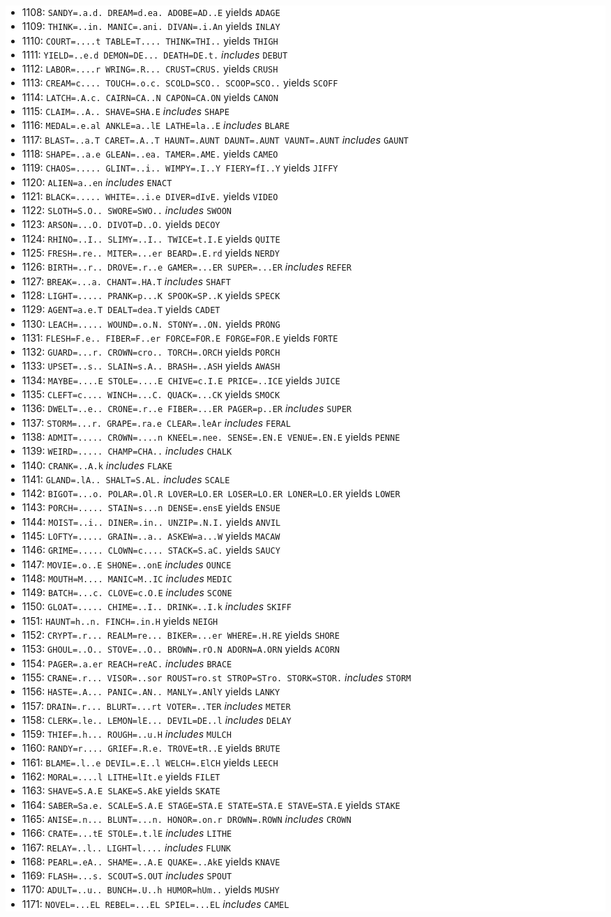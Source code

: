 * 1108: `SANDY=.a.d. DREAM=d.ea. ADOBE=AD..E` yields `ADAGE`
* 1109: `THINK=..in. MANIC=.ani. DIVAN=.i.An` yields `INLAY`
* 1110: `COURT=....t TABLE=T.... THINK=THI..` yields `THIGH`
* 1111: `YIELD=..e.d DEMON=DE... DEATH=DE.t.` *includes* `DEBUT`
* 1112: `LABOR=....r WRING=.R... CRUST=CRUS.` yields `CRUSH`
* 1113: `CREAM=c.... TOUCH=.o.c. SCOLD=SCO.. SCOOP=SCO..` yields `SCOFF`
* 1114: `LATCH=.A.c. CAIRN=CA..N CAPON=CA.ON` yields `CANON`
* 1115: `CLAIM=..A.. SHAVE=SHA.E` *includes* `SHAPE`
* 1116: `MEDAL=.e.al ANKLE=a..lE LATHE=la..E` *includes* `BLARE`
* 1117: `BLAST=..a.T CARET=.A..T HAUNT=.AUNT DAUNT=.AUNT VAUNT=.AUNT` *includes* `GAUNT`
* 1118: `SHAPE=..a.e GLEAN=..ea. TAMER=.AME.` yields `CAMEO`
* 1119: `CHAOS=..... GLINT=..i.. WIMPY=.I..Y FIERY=fI..Y` yields `JIFFY`
* 1120: `ALIEN=a..en` *includes* `ENACT`
* 1121: `BLACK=..... WHITE=..i.e DIVER=dIvE.` yields `VIDEO`
* 1122: `SLOTH=S.O.. SWORE=SWO..` *includes* `SWOON`
* 1123: `ARSON=...O. DIVOT=D..O.` yields `DECOY`
* 1124: `RHINO=..I.. SLIMY=..I.. TWICE=t.I.E` yields `QUITE`
* 1125: `FRESH=.re.. MITER=...er BEARD=.E.rd` yields `NERDY`
* 1126: `BIRTH=..r.. DROVE=.r..e GAMER=...ER SUPER=...ER` *includes* `REFER`
* 1127: `BREAK=...a. CHANT=.HA.T` *includes* `SHAFT`
* 1128: `LIGHT=..... PRANK=p...K SPOOK=SP..K` yields `SPECK`
* 1129: `AGENT=a.e.T DEALT=dea.T` yields `CADET`
* 1130: `LEACH=..... WOUND=.o.N. STONY=..ON.` yields `PRONG`
* 1131: `FLESH=F.e.. FIBER=F..er FORCE=FOR.E FORGE=FOR.E` yields `FORTE`
* 1132: `GUARD=...r. CROWN=cro.. TORCH=.ORCH` yields `PORCH`
* 1133: `UPSET=..s.. SLAIN=s.A.. BRASH=..ASH` yields `AWASH`
* 1134: `MAYBE=....E STOLE=....E CHIVE=c.I.E PRICE=..ICE` yields `JUICE`
* 1135: `CLEFT=c.... WINCH=...C. QUACK=...CK` yields `SMOCK`
* 1136: `DWELT=..e.. CRONE=.r..e FIBER=...ER PAGER=p..ER` *includes* `SUPER`
* 1137: `STORM=...r. GRAPE=.ra.e CLEAR=.leAr` *includes* `FERAL`
* 1138: `ADMIT=..... CROWN=....n KNEEL=.nee. SENSE=.EN.E VENUE=.EN.E` yields `PENNE`
* 1139: `WEIRD=..... CHAMP=CHA..` *includes* `CHALK`
* 1140: `CRANK=..A.k` *includes* `FLAKE`
* 1141: `GLAND=.lA.. SHALT=S.AL.` *includes* `SCALE`
* 1142: `BIGOT=...o. POLAR=.Ol.R LOVER=LO.ER LOSER=LO.ER LONER=LO.ER` yields `LOWER`
* 1143: `PORCH=..... STAIN=s...n DENSE=.ensE` yields `ENSUE`
* 1144: `MOIST=..i.. DINER=.in.. UNZIP=.N.I.` yields `ANVIL`
* 1145: `LOFTY=..... GRAIN=..a.. ASKEW=a...W` yields `MACAW`
* 1146: `GRIME=..... CLOWN=c.... STACK=S.aC.` yields `SAUCY`
* 1147: `MOVIE=.o..E SHONE=..onE` *includes* `OUNCE`
* 1148: `MOUTH=M.... MANIC=M..IC` *includes* `MEDIC`
* 1149: `BATCH=...c. CLOVE=c.O.E` *includes* `SCONE`
* 1150: `GLOAT=..... CHIME=..I.. DRINK=..I.k` *includes* `SKIFF`
* 1151: `HAUNT=h..n. FINCH=.in.H` yields `NEIGH`
* 1152: `CRYPT=.r... REALM=re... BIKER=...er WHERE=.H.RE` yields `SHORE`
* 1153: `GHOUL=..O.. STOVE=..O.. BROWN=.rO.N ADORN=A.ORN` yields `ACORN`
* 1154: `PAGER=.a.er REACH=reAC.` *includes* `BRACE`
* 1155: `CRANE=.r... VISOR=..sor ROUST=ro.st STROP=STro. STORK=STOR.` *includes* `STORM`
* 1156: `HASTE=.A... PANIC=.AN.. MANLY=.ANlY` yields `LANKY`
* 1157: `DRAIN=.r... BLURT=...rt VOTER=..TER` *includes* `METER`
* 1158: `CLERK=.le.. LEMON=lE... DEVIL=DE..l` *includes* `DELAY`
* 1159: `THIEF=.h... ROUGH=..u.H` *includes* `MULCH`
* 1160: `RANDY=r.... GRIEF=.R.e. TROVE=tR..E` yields `BRUTE`
* 1161: `BLAME=.l..e DEVIL=.E..l WELCH=.ElCH` yields `LEECH`
* 1162: `MORAL=....l LITHE=lIt.e` yields `FILET`
* 1163: `SHAVE=S.A.E SLAKE=S.AkE` yields `SKATE`
* 1164: `SABER=Sa.e. SCALE=S.A.E STAGE=STA.E STATE=STA.E STAVE=STA.E` yields `STAKE`
* 1165: `ANISE=.n... BLUNT=...n. HONOR=.on.r DROWN=.ROWN` *includes* `CROWN`
* 1166: `CRATE=...tE STOLE=.t.lE` *includes* `LITHE`
* 1167: `RELAY=..l.. LIGHT=l....` *includes* `FLUNK`
* 1168: `PEARL=.eA.. SHAME=..A.E QUAKE=..AkE` yields `KNAVE`
* 1169: `FLASH=...s. SCOUT=S.OUT` *includes* `SPOUT`
* 1170: `ADULT=..u.. BUNCH=.U..h HUMOR=hUm..` yields `MUSHY`
* 1171: `NOVEL=...EL REBEL=...EL SPIEL=...EL` *includes* `CAMEL`